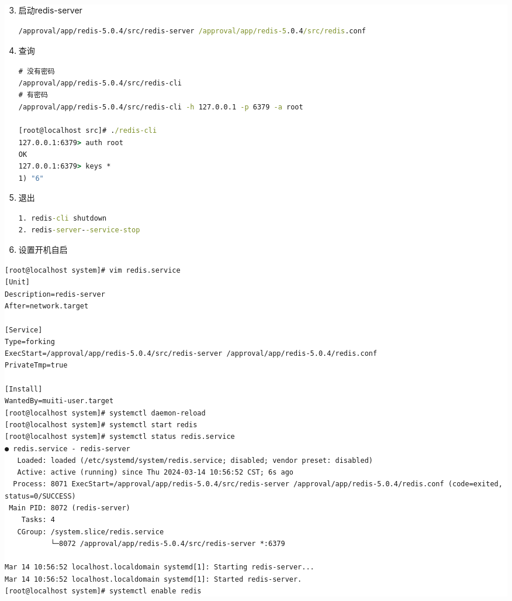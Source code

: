 3. 启动redis-server

   ```cmd
   /approval/app/redis-5.0.4/src/redis-server /approval/app/redis-5.0.4/src/redis.conf
   ```

4. 查询

   ```cmd
   # 没有密码
   /approval/app/redis-5.0.4/src/redis-cli
   # 有密码
   /approval/app/redis-5.0.4/src/redis-cli -h 127.0.0.1 -p 6379 -a root
   
   [root@localhost src]# ./redis-cli
   127.0.0.1:6379> auth root
   OK
   127.0.0.1:6379> keys *
   1) "6"
   ```

5. 退出

   ```cmd
   1. redis-cli shutdown
   2. redis-server--service-stop
   ```

6. 设置开机自启

```shell
[root@localhost system]# vim redis.service
[Unit]
Description=redis-server
After=network.target

[Service]
Type=forking
ExecStart=/approval/app/redis-5.0.4/src/redis-server /approval/app/redis-5.0.4/redis.conf
PrivateTmp=true

[Install]
WantedBy=muiti-user.target
[root@localhost system]# systemctl daemon-reload
[root@localhost system]# systemctl start redis
[root@localhost system]# systemctl status redis.service
● redis.service - redis-server
   Loaded: loaded (/etc/systemd/system/redis.service; disabled; vendor preset: disabled)
   Active: active (running) since Thu 2024-03-14 10:56:52 CST; 6s ago
  Process: 8071 ExecStart=/approval/app/redis-5.0.4/src/redis-server /approval/app/redis-5.0.4/redis.conf (code=exited, status=0/SUCCESS)
 Main PID: 8072 (redis-server)
    Tasks: 4
   CGroup: /system.slice/redis.service
           └─8072 /approval/app/redis-5.0.4/src/redis-server *:6379

Mar 14 10:56:52 localhost.localdomain systemd[1]: Starting redis-server...
Mar 14 10:56:52 localhost.localdomain systemd[1]: Started redis-server.
[root@localhost system]# systemctl enable redis

```
